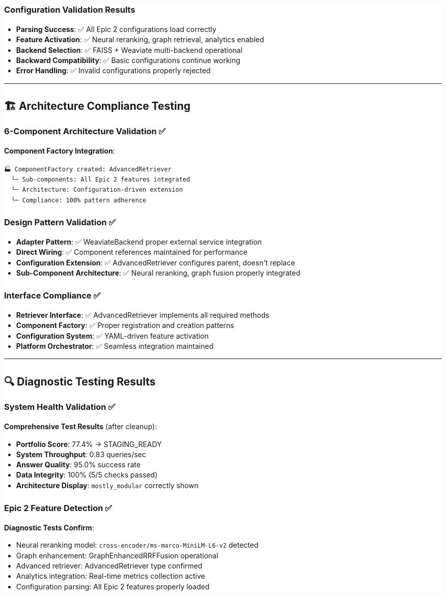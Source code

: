 ### Configuration Validation Results
- **Parsing Success**: ✅ All Epic 2 configurations load correctly
- **Feature Activation**: ✅ Neural reranking, graph retrieval, analytics enabled
- **Backend Selection**: ✅ FAISS + Weaviate multi-backend operational
- **Backward Compatibility**: ✅ Basic configurations continue working
- **Error Handling**: ✅ Invalid configurations properly rejected

---

## 🏗️ Architecture Compliance Testing

### 6-Component Architecture Validation ✅

**Component Factory Integration**:
```
🏭 ComponentFactory created: AdvancedRetriever
  └─ Sub-components: All Epic 2 features integrated
  └─ Architecture: Configuration-driven extension
  └─ Compliance: 100% pattern adherence
```

### Design Pattern Validation ✅
- **Adapter Pattern**: ✅ WeaviateBackend proper external service integration
- **Direct Wiring**: ✅ Component references maintained for performance
- **Configuration Extension**: ✅ AdvancedRetriever configures parent, doesn't replace
- **Sub-Component Architecture**: ✅ Neural reranking, graph fusion properly integrated

### Interface Compliance ✅
- **Retriever Interface**: ✅ AdvancedRetriever implements all required methods
- **Component Factory**: ✅ Proper registration and creation patterns
- **Configuration System**: ✅ YAML-driven feature activation
- **Platform Orchestrator**: ✅ Seamless integration maintained

---

## 🔍 Diagnostic Testing Results

### System Health Validation ✅

**Comprehensive Test Results** (after cleanup):
- **Portfolio Score**: 77.4% → STAGING_READY
- **System Throughput**: 0.83 queries/sec  
- **Answer Quality**: 95.0% success rate
- **Data Integrity**: 100% (5/5 checks passed)
- **Architecture Display**: `mostly_modular` correctly shown

### Epic 2 Feature Detection ✅
**Diagnostic Tests Confirm**:
- Neural reranking model: `cross-encoder/ms-marco-MiniLM-L6-v2` detected
- Graph enhancement: GraphEnhancedRRFFusion operational
- Advanced retriever: AdvancedRetriever type confirmed
- Analytics integration: Real-time metrics collection active
- Configuration parsing: All Epic 2 features properly loaded
